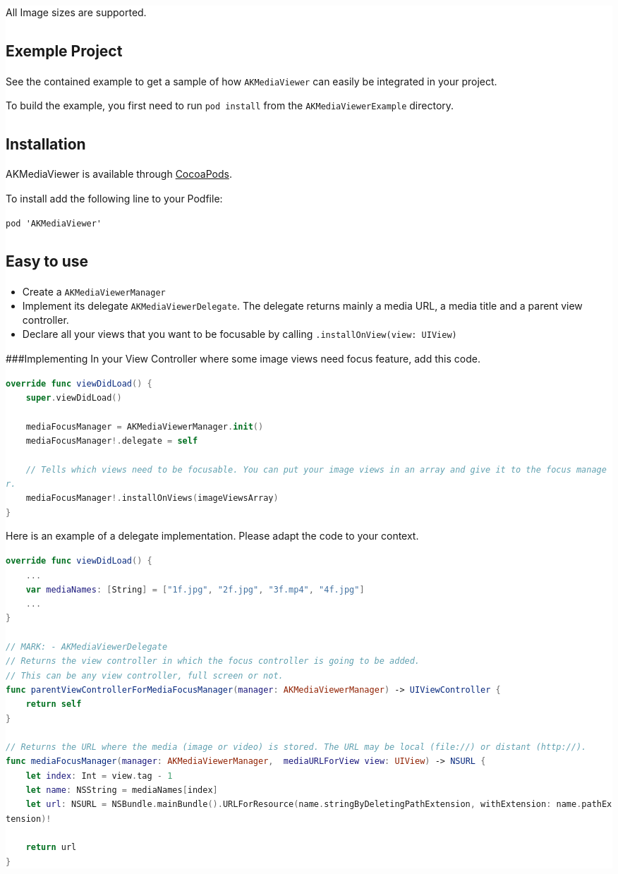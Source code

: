 All Image sizes are supported.

## Exemple Project
See the contained example to get a sample of how `AKMediaViewer` can easily be integrated in your project.

To build the example, you first need to run `pod install` from the `AKMediaViewerExample` directory.

## Installation

AKMediaViewer is available through [CocoaPods](http://cocoapods.org).

To install add the following line to your Podfile:

    pod 'AKMediaViewer'

## Easy to use

* Create a `AKMediaViewerManager`
* Implement its delegate `AKMediaViewerDelegate`.
The delegate returns mainly a media URL, a media title and a parent view controller. 
* Declare all your views that you want to be focusable by calling `.installOnView(view: UIView)`

###Implementing
In your View Controller where some image views need focus feature, add this code.

```swift
override func viewDidLoad() {
    super.viewDidLoad()
    
    mediaFocusManager = AKMediaViewerManager.init()
    mediaFocusManager!.delegate = self

    // Tells which views need to be focusable. You can put your image views in an array and give it to the focus manager.
    mediaFocusManager!.installOnViews(imageViewsArray)
}
```

Here is an example of a delegate implementation. Please adapt the code to your context.
```swift
override func viewDidLoad() {
    ...
    var mediaNames: [String] = ["1f.jpg", "2f.jpg", "3f.mp4", "4f.jpg"]
    ...
}

// MARK: - AKMediaViewerDelegate
// Returns the view controller in which the focus controller is going to be added.
// This can be any view controller, full screen or not.
func parentViewControllerForMediaFocusManager(manager: AKMediaViewerManager) -> UIViewController {
    return self
}

// Returns the URL where the media (image or video) is stored. The URL may be local (file://) or distant (http://).
func mediaFocusManager(manager: AKMediaViewerManager,  mediaURLForView view: UIView) -> NSURL {
    let index: Int = view.tag - 1
    let name: NSString = mediaNames[index]
    let url: NSURL = NSBundle.mainBundle().URLForResource(name.stringByDeletingPathExtension, withExtension: name.pathExtension)!
    
    return url
}

```